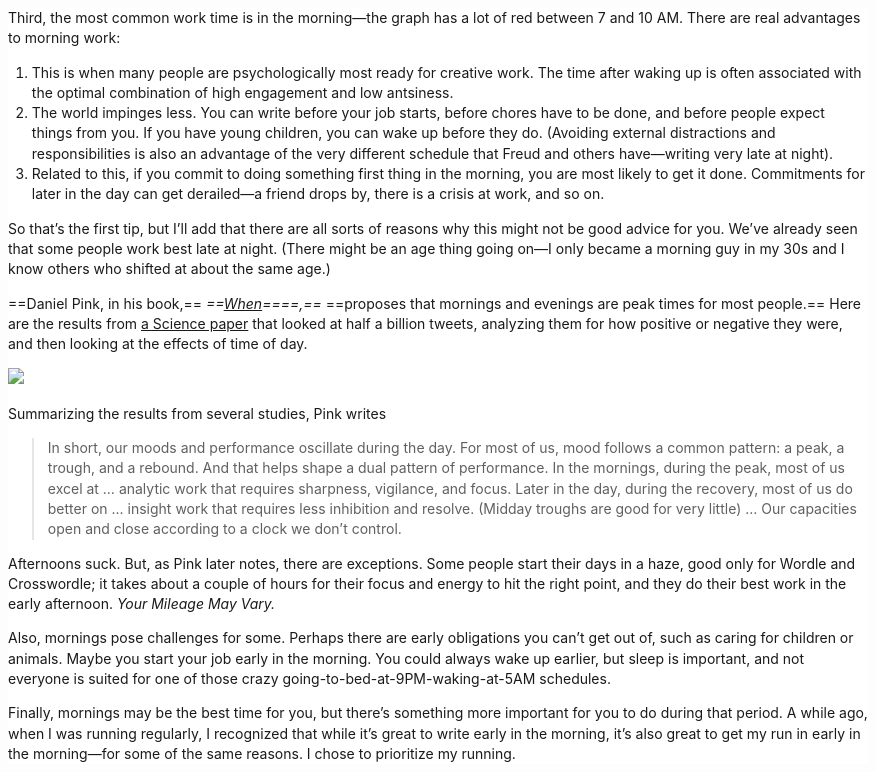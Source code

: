Third, the most common work time is in the morning—the graph has a lot of red between 7 and 10 AM. There are real advantages to morning work:

1. This is when many people are psychologically most ready for creative work. The time after waking up is often associated with the optimal combination of high engagement and low antsiness.
2. The world impinges less. You can write before your job starts, before chores have to be done, and before people expect things from you. If you have young children, you can wake up before they do. (Avoiding external distractions and responsibilities is also an advantage of the very different schedule that Freud and others have—writing very late at night).
3. Related to this, if you commit to doing something first thing in the morning, you are most likely to get it done. Commitments for later in the day can get derailed—a friend drops by, there is a crisis at work, and so on.

So that’s the first tip, but I’ll add that there are all sorts of reasons why this might not be good advice for you. We’ve already seen that some people work best late at night. (There might be an age thing going on—I only became a morning guy in my 30s and I know others who shifted at about the same age.) 

==Daniel Pink, in his book,== _==[When](https://www.amazon.com/When-Scientific-Secrets-Perfect-Timing/dp/0735210632/ref=sr%5F1%5F1?crid=1CWRYSH6W4TE&keywords=daniel+pink+when&qid=1704553941&sprefix=whose+lucky+here+anyway%2Caps%2C323&sr=8-1)====,==_ ==proposes that mornings and evenings are peak times for most people.== Here are the results from [a Science paper](https://www.science.org/doi/pdf/10.1126/science.1202775?casa%5Ftoken=k5J7JTOEXKkAAAAA:7aeJ52k0ULAG1%5FVBucqXeG5pmzmqCPYEV36vXcag18hRjfhlukev3cfFv9ftufgZpwyavqmPalx-) that looked at half a billion tweets, analyzing them for how positive or negative they were, and then looking at the effects of time of day. 

[![](https://proxy-prod.omnivore-image-cache.app/1174x680,sGMxqazhDDYEe87kziXthdxUgIdtftQZQ8GyAtT7LeXY/https://substackcdn.com/image/fetch/w_1456,c_limit,f_auto,q_auto:good,fl_progressive:steep/https%3A%2F%2Fsubstack-post-media.s3.amazonaws.com%2Fpublic%2Fimages%2F9d6d413c-f80f-486d-85c9-fe2755eb2bbc_1174x680.png)](https://substackcdn.com/image/fetch/f%5Fauto,q%5Fauto:good,fl%5Fprogressive:steep/https%3A%2F%2Fsubstack-post-media.s3.amazonaws.com%2Fpublic%2Fimages%2F9d6d413c-f80f-486d-85c9-fe2755eb2bbc%5F1174x680.png)

Summarizing the results from several studies, Pink writes 

> In short, our moods and performance oscillate during the day. For most of us, mood follows a common pattern: a peak, a trough, and a rebound. And that helps shape a dual pattern of performance. In the mornings, during the peak, most of us excel at … analytic work that requires sharpness, vigilance, and focus. Later in the day, during the recovery, most of us do better on ... insight work that requires less inhibition and resolve. (Midday troughs are good for very little) … Our capacities open and close according to a clock we don’t control. 

Afternoons suck. But, as Pink later notes, there are exceptions. Some people start their days in a haze, good only for Wordle and Crosswordle; it takes about a couple of hours for their focus and energy to hit the right point, and they do their best work in the early afternoon. _Your Mileage May Vary._

Also, mornings pose challenges for some. Perhaps there are early obligations you can’t get out of, such as caring for children or animals. Maybe you start your job early in the morning. You could always wake up earlier, but sleep is important, and not everyone is suited for one of those crazy going-to-bed-at-9PM-waking-at-5AM schedules. 

Finally, mornings may be the best time for you, but there’s something more important for you to do during that period. A while ago, when I was running regularly, I recognized that while it’s great to write early in the morning, it’s also great to get my run in early in the morning—for some of the same reasons. I chose to prioritize my running. 

